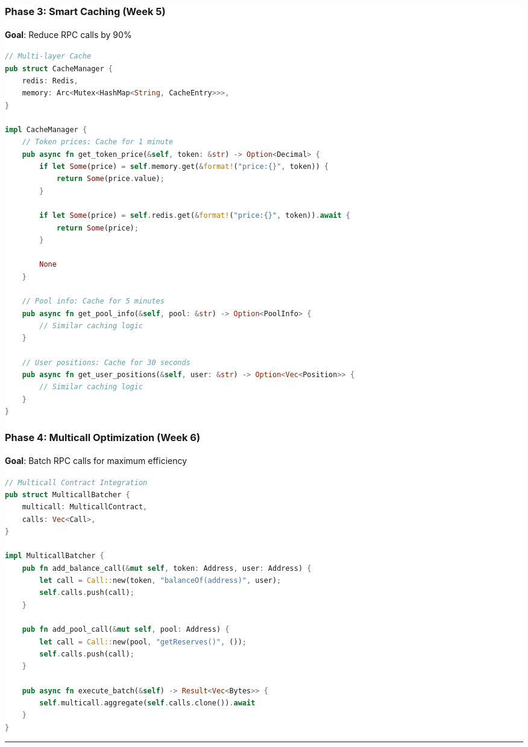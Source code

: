 ### Phase 3: Smart Caching (Week 5)
**Goal**: Reduce RPC calls by 90%

```rust
// Multi-layer Cache
pub struct CacheManager {
    redis: Redis,
    memory: Arc<Mutex<HashMap<String, CacheEntry>>>,
}

impl CacheManager {
    // Token prices: Cache for 1 minute
    pub async fn get_token_price(&self, token: &str) -> Option<Decimal> {
        if let Some(price) = self.memory.get(&format!("price:{}", token)) {
            return Some(price.value);
        }
        
        if let Some(price) = self.redis.get(&format!("price:{}", token)).await {
            return Some(price);
        }
        
        None
    }
    
    // Pool info: Cache for 5 minutes
    pub async fn get_pool_info(&self, pool: &str) -> Option<PoolInfo> {
        // Similar caching logic
    }
    
    // User positions: Cache for 30 seconds
    pub async fn get_user_positions(&self, user: &str) -> Option<Vec<Position>> {
        // Similar caching logic
    }
}
```

### Phase 4: Multicall Optimization (Week 6)
**Goal**: Batch RPC calls for maximum efficiency

```rust
// Multicall Contract Integration
pub struct MulticallBatcher {
    multicall: MulticallContract,
    calls: Vec<Call>,
}

impl MulticallBatcher {
    pub fn add_balance_call(&mut self, token: Address, user: Address) {
        let call = Call::new(token, "balanceOf(address)", user);
        self.calls.push(call);
    }
    
    pub fn add_pool_call(&mut self, pool: Address) {
        let call = Call::new(pool, "getReserves()", ());
        self.calls.push(call);
    }
    
    pub async fn execute_batch(&self) -> Result<Vec<Bytes>> {
        self.multicall.aggregate(self.calls.clone()).await
    }
}
```

---